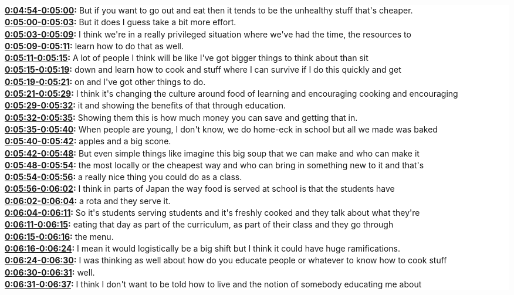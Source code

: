 **[0:04:54-0:05:00](https://soundcloud.com/farmerama-radio/33-kitchen-table-talks-jersey-soils-trade-deals-pig-clubs-and-bee-lieving#t=0:04:54):**  But if you want to go out and eat then it tends to be the unhealthy stuff that's cheaper.  
**[0:05:00-0:05:03](https://soundcloud.com/farmerama-radio/33-kitchen-table-talks-jersey-soils-trade-deals-pig-clubs-and-bee-lieving#t=0:05:00):**  But it does I guess take a bit more effort.  
**[0:05:03-0:05:09](https://soundcloud.com/farmerama-radio/33-kitchen-table-talks-jersey-soils-trade-deals-pig-clubs-and-bee-lieving#t=0:05:03):**  I think we're in a really privileged situation where we've had the time, the resources to  
**[0:05:09-0:05:11](https://soundcloud.com/farmerama-radio/33-kitchen-table-talks-jersey-soils-trade-deals-pig-clubs-and-bee-lieving#t=0:05:09):**  learn how to do that as well.  
**[0:05:11-0:05:15](https://soundcloud.com/farmerama-radio/33-kitchen-table-talks-jersey-soils-trade-deals-pig-clubs-and-bee-lieving#t=0:05:11):**  A lot of people I think will be like I've got bigger things to think about than sit  
**[0:05:15-0:05:19](https://soundcloud.com/farmerama-radio/33-kitchen-table-talks-jersey-soils-trade-deals-pig-clubs-and-bee-lieving#t=0:05:15):**  down and learn how to cook and stuff where I can survive if I do this quickly and get  
**[0:05:19-0:05:21](https://soundcloud.com/farmerama-radio/33-kitchen-table-talks-jersey-soils-trade-deals-pig-clubs-and-bee-lieving#t=0:05:19):**  on and I've got other things to do.  
**[0:05:21-0:05:29](https://soundcloud.com/farmerama-radio/33-kitchen-table-talks-jersey-soils-trade-deals-pig-clubs-and-bee-lieving#t=0:05:21):**  I think it's changing the culture around food of learning and encouraging cooking and encouraging  
**[0:05:29-0:05:32](https://soundcloud.com/farmerama-radio/33-kitchen-table-talks-jersey-soils-trade-deals-pig-clubs-and-bee-lieving#t=0:05:29):**  it and showing the benefits of that through education.  
**[0:05:32-0:05:35](https://soundcloud.com/farmerama-radio/33-kitchen-table-talks-jersey-soils-trade-deals-pig-clubs-and-bee-lieving#t=0:05:32):**  Showing them this is how much money you can save and getting that in.  
**[0:05:35-0:05:40](https://soundcloud.com/farmerama-radio/33-kitchen-table-talks-jersey-soils-trade-deals-pig-clubs-and-bee-lieving#t=0:05:35):**  When people are young, I don't know, we do home-eck in school but all we made was baked  
**[0:05:40-0:05:42](https://soundcloud.com/farmerama-radio/33-kitchen-table-talks-jersey-soils-trade-deals-pig-clubs-and-bee-lieving#t=0:05:40):**  apples and a big scone.  
**[0:05:42-0:05:48](https://soundcloud.com/farmerama-radio/33-kitchen-table-talks-jersey-soils-trade-deals-pig-clubs-and-bee-lieving#t=0:05:42):**  But even simple things like imagine this big soup that we can make and who can make it  
**[0:05:48-0:05:54](https://soundcloud.com/farmerama-radio/33-kitchen-table-talks-jersey-soils-trade-deals-pig-clubs-and-bee-lieving#t=0:05:48):**  the most locally or the cheapest way and who can bring in something new to it and that's  
**[0:05:54-0:05:56](https://soundcloud.com/farmerama-radio/33-kitchen-table-talks-jersey-soils-trade-deals-pig-clubs-and-bee-lieving#t=0:05:54):**  a really nice thing you could do as a class.  
**[0:05:56-0:06:02](https://soundcloud.com/farmerama-radio/33-kitchen-table-talks-jersey-soils-trade-deals-pig-clubs-and-bee-lieving#t=0:05:56):**  I think in parts of Japan the way food is served at school is that the students have  
**[0:06:02-0:06:04](https://soundcloud.com/farmerama-radio/33-kitchen-table-talks-jersey-soils-trade-deals-pig-clubs-and-bee-lieving#t=0:06:02):**  a rota and they serve it.  
**[0:06:04-0:06:11](https://soundcloud.com/farmerama-radio/33-kitchen-table-talks-jersey-soils-trade-deals-pig-clubs-and-bee-lieving#t=0:06:04):**  So it's students serving students and it's freshly cooked and they talk about what they're  
**[0:06:11-0:06:15](https://soundcloud.com/farmerama-radio/33-kitchen-table-talks-jersey-soils-trade-deals-pig-clubs-and-bee-lieving#t=0:06:11):**  eating that day as part of the curriculum, as part of their class and they go through  
**[0:06:15-0:06:16](https://soundcloud.com/farmerama-radio/33-kitchen-table-talks-jersey-soils-trade-deals-pig-clubs-and-bee-lieving#t=0:06:15):**  the menu.  
**[0:06:16-0:06:24](https://soundcloud.com/farmerama-radio/33-kitchen-table-talks-jersey-soils-trade-deals-pig-clubs-and-bee-lieving#t=0:06:16):**  I mean it would logistically be a big shift but I think it could have huge ramifications.  
**[0:06:24-0:06:30](https://soundcloud.com/farmerama-radio/33-kitchen-table-talks-jersey-soils-trade-deals-pig-clubs-and-bee-lieving#t=0:06:24):**  I was thinking as well about how do you educate people or whatever to know how to cook stuff  
**[0:06:30-0:06:31](https://soundcloud.com/farmerama-radio/33-kitchen-table-talks-jersey-soils-trade-deals-pig-clubs-and-bee-lieving#t=0:06:30):**  well.  
**[0:06:31-0:06:37](https://soundcloud.com/farmerama-radio/33-kitchen-table-talks-jersey-soils-trade-deals-pig-clubs-and-bee-lieving#t=0:06:31):**  I think I don't want to be told how to live and the notion of somebody educating me about  